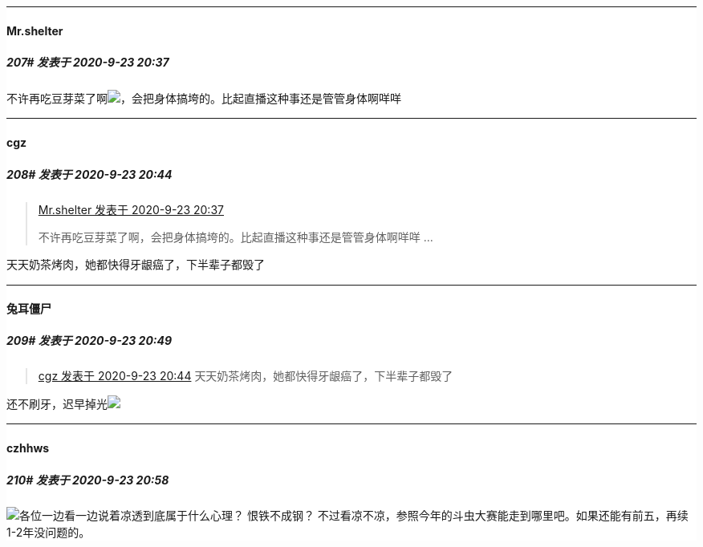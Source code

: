 





-----

####  Mr.shelter  
##### 207#       发表于 2020-9-23 20:37




不许再吃豆芽菜了啊<img src="https://static.saraba1st.com/image/smiley/face2017/141.png" referrerpolicy="no-referrer">，会把身体搞垮的。比起直播这种事还是管管身体啊咩咩







-----

####  cgz  
##### 208#       发表于 2020-9-23 20:44



<blockquote><a href="httphttps://bbs.saraba1st.com/2b/forum.php?mod=redirect&amp;goto=findpost&amp;pid=48829475&amp;ptid=1960786" target="_blank">Mr.shelter 发表于 2020-9-23 20:37</a>

不许再吃豆芽菜了啊，会把身体搞垮的。比起直播这种事还是管管身体啊咩咩 ...</blockquote>
天天奶茶烤肉，她都快得牙龈癌了，下半辈子都毁了







-----

####  兔耳僵尸  
##### 209#       发表于 2020-9-23 20:49



<blockquote><a href="httphttps://bbs.saraba1st.com/2b/forum.php?mod=redirect&amp;goto=findpost&amp;pid=48829525&amp;ptid=1960786" target="_blank">cgz 发表于 2020-9-23 20:44</a>
天天奶茶烤肉，她都快得牙龈癌了，下半辈子都毁了</blockquote>
还不刷牙，迟早掉光<img src="https://static.saraba1st.com/image/smiley/face2017/133.png" referrerpolicy="no-referrer">







-----

####  czhhws  
##### 210#       发表于 2020-9-23 20:58



<img src="https://static.saraba1st.com/image/smiley/face2017/139.png" referrerpolicy="no-referrer">各位一边看一边说着凉透到底属于什么心理？
恨铁不成钢？
不过看凉不凉，参照今年的斗虫大赛能走到哪里吧。如果还能有前五，再续1-2年没问题的。
